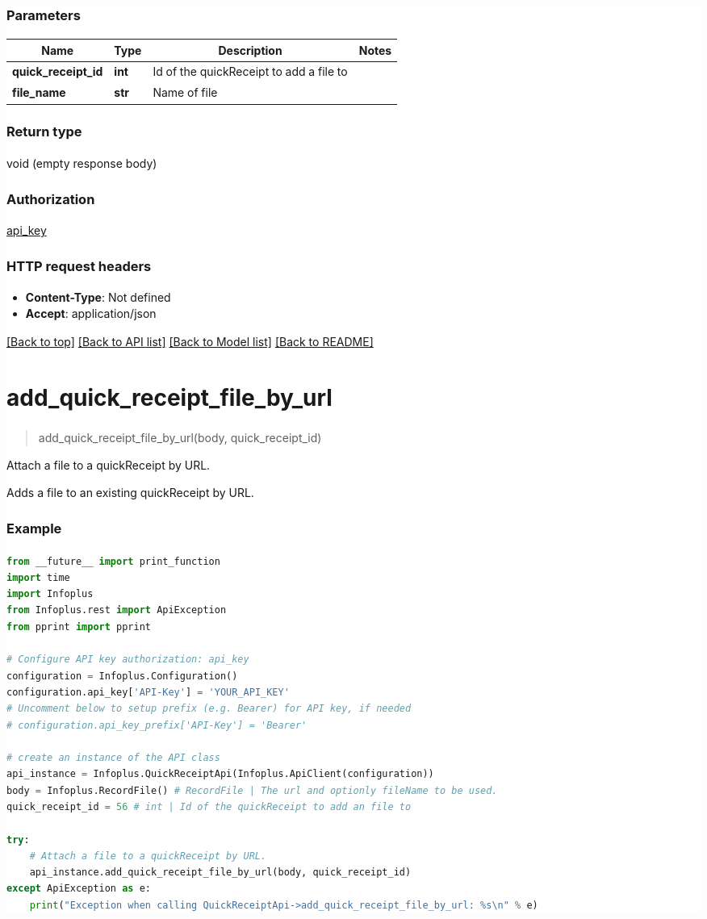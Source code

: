 ### Parameters

Name | Type | Description  | Notes
------------- | ------------- | ------------- | -------------
 **quick_receipt_id** | **int**| Id of the quickReceipt to add a file to | 
 **file_name** | **str**| Name of file | 

### Return type

void (empty response body)

### Authorization

[api_key](../README.md#api_key)

### HTTP request headers

 - **Content-Type**: Not defined
 - **Accept**: application/json

[[Back to top]](#) [[Back to API list]](../README.md#documentation-for-api-endpoints) [[Back to Model list]](../README.md#documentation-for-models) [[Back to README]](../README.md)

# **add_quick_receipt_file_by_url**
> add_quick_receipt_file_by_url(body, quick_receipt_id)

Attach a file to a quickReceipt by URL.

Adds a file to an existing quickReceipt by URL.

### Example
```python
from __future__ import print_function
import time
import Infoplus
from Infoplus.rest import ApiException
from pprint import pprint

# Configure API key authorization: api_key
configuration = Infoplus.Configuration()
configuration.api_key['API-Key'] = 'YOUR_API_KEY'
# Uncomment below to setup prefix (e.g. Bearer) for API key, if needed
# configuration.api_key_prefix['API-Key'] = 'Bearer'

# create an instance of the API class
api_instance = Infoplus.QuickReceiptApi(Infoplus.ApiClient(configuration))
body = Infoplus.RecordFile() # RecordFile | The url and optionly fileName to be used.
quick_receipt_id = 56 # int | Id of the quickReceipt to add an file to

try:
    # Attach a file to a quickReceipt by URL.
    api_instance.add_quick_receipt_file_by_url(body, quick_receipt_id)
except ApiException as e:
    print("Exception when calling QuickReceiptApi->add_quick_receipt_file_by_url: %s\n" % e)
```
